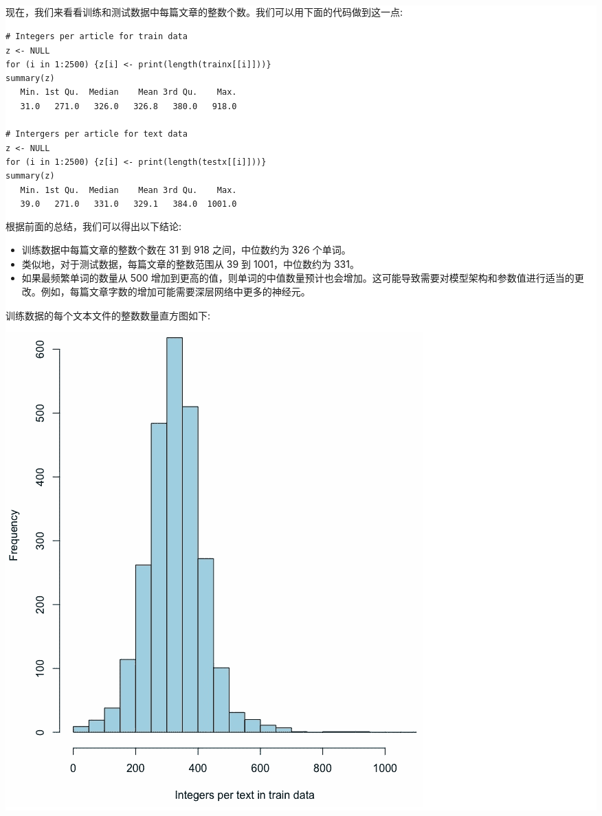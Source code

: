 现在，我们来看看训练和测试数据中每篇文章的整数个数。我们可以用下面的代码做到这一点:

```
# Integers per article for train data
z <- NULL
for (i in 1:2500) {z[i] <- print(length(trainx[[i]]))}
summary(z)
   Min. 1st Qu.  Median    Mean 3rd Qu.    Max. 
   31.0   271.0   326.0   326.8   380.0   918.0 

# Intergers per article for text data
z <- NULL
for (i in 1:2500) {z[i] <- print(length(testx[[i]]))}
summary(z)
   Min. 1st Qu.  Median    Mean 3rd Qu.    Max. 
   39.0   271.0   331.0   329.1   384.0  1001.0 
```

根据前面的总结，我们可以得出以下结论:

*   训练数据中每篇文章的整数个数在 31 到 918 之间，中位数约为 326 个单词。
*   类似地，对于测试数据，每篇文章的整数范围从 39 到 1001，中位数约为 331。
*   如果最频繁单词的数量从 500 增加到更高的值，则单词的中值数量预计也会增加。这可能导致需要对模型架构和参数值进行适当的更改。例如，每篇文章字数的增加可能需要深层网络中更多的神经元。

训练数据的每个文本文件的整数数量直方图如下:

![](img/5c45c3a5-2685-4d49-acbd-0be7edf681d6.png)
